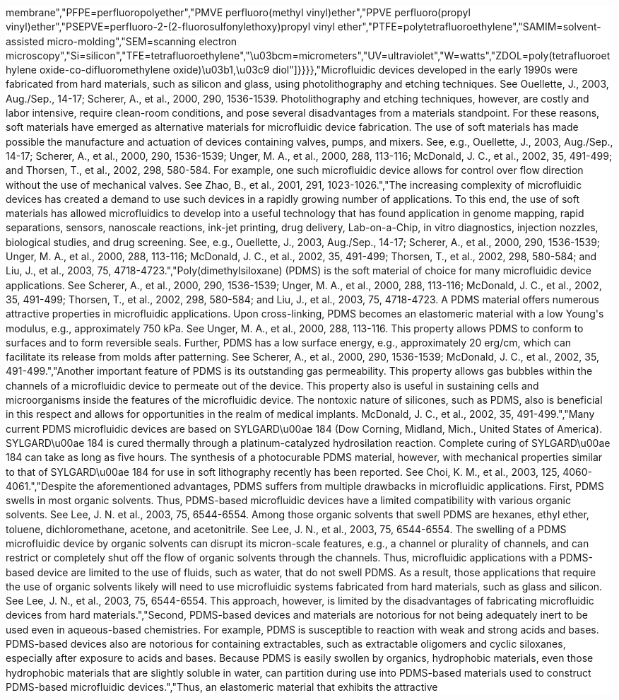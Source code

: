 membrane","PFPE=perfluoropolyether","PMVE perfluoro(methyl vinyl)ether","PPVE perfluoro(propyl vinyl)ether","PSEPVE=perfluoro-2-(2-fluorosulfonylethoxy)propyl vinyl ether","PTFE=polytetrafluoroethylene","SAMIM=solvent-assisted micro-molding","SEM=scanning electron microscopy","Si=silicon","TFE=tetrafluoroethylene","\u03bcm=micrometers","UV=ultraviolet","W=watts","ZDOL=poly(tetrafluoroethylene oxide-co-difluoromethylene oxide)\u03b1,\u03c9 diol"]}}}},"Microfluidic devices developed in the early 1990s were fabricated from hard materials, such as silicon and glass, using photolithography and etching techniques. See Ouellette, J., 2003, Aug.\/Sep., 14-17; Scherer, A., et al., 2000, 290, 1536-1539. Photolithography and etching techniques, however, are costly and labor intensive, require clean-room conditions, and pose several disadvantages from a materials standpoint. For these reasons, soft materials have emerged as alternative materials for microfluidic device fabrication. The use of soft materials has made possible the manufacture and actuation of devices containing valves, pumps, and mixers. See, e.g., Ouellette, J., 2003, Aug.\/Sep., 14-17; Scherer, A., et al., 2000, 290, 1536-1539; Unger, M. A., et al., 2000, 288, 113-116; McDonald, J. C., et al., 2002, 35, 491-499; and Thorsen, T., et al., 2002, 298, 580-584. For example, one such microfluidic device allows for control over flow direction without the use of mechanical valves. See Zhao, B., et al., 2001, 291, 1023-1026.","The increasing complexity of microfluidic devices has created a demand to use such devices in a rapidly growing number of applications. To this end, the use of soft materials has allowed microfluidics to develop into a useful technology that has found application in genome mapping, rapid separations, sensors, nanoscale reactions, ink-jet printing, drug delivery, Lab-on-a-Chip, in vitro diagnostics, injection nozzles, biological studies, and drug screening. See, e.g., Ouellette, J., 2003, Aug.\/Sep., 14-17; Scherer, A., et al., 2000, 290, 1536-1539; Unger, M. A., et al., 2000, 288, 113-116; McDonald, J. C., et al., 2002, 35, 491-499; Thorsen, T., et al., 2002, 298, 580-584; and Liu, J., et al., 2003, 75, 4718-4723.","Poly(dimethylsiloxane) (PDMS) is the soft material of choice for many microfluidic device applications. See Scherer, A., et al., 2000, 290, 1536-1539; Unger, M. A., et al., 2000, 288, 113-116; McDonald, J. C., et al., 2002, 35, 491-499; Thorsen, T., et al., 2002, 298, 580-584; and Liu, J., et al., 2003, 75, 4718-4723. A PDMS material offers numerous attractive properties in microfluidic applications. Upon cross-linking, PDMS becomes an elastomeric material with a low Young's modulus, e.g., approximately 750 kPa. See Unger, M. A., et al., 2000, 288, 113-116. This property allows PDMS to conform to surfaces and to form reversible seals. Further, PDMS has a low surface energy, e.g., approximately 20 erg\/cm, which can facilitate its release from molds after patterning. See Scherer, A., et al., 2000, 290, 1536-1539; McDonald, J. C., et al., 2002, 35, 491-499.","Another important feature of PDMS is its outstanding gas permeability. This property allows gas bubbles within the channels of a microfluidic device to permeate out of the device. This property also is useful in sustaining cells and microorganisms inside the features of the microfluidic device. The nontoxic nature of silicones, such as PDMS, also is beneficial in this respect and allows for opportunities in the realm of medical implants. McDonald, J. C., et al., 2002, 35, 491-499.","Many current PDMS microfluidic devices are based on SYLGARD\u00ae 184 (Dow Corning, Midland, Mich., United States of America). SYLGARD\u00ae 184 is cured thermally through a platinum-catalyzed hydrosilation reaction. Complete curing of SYLGARD\u00ae 184 can take as long as five hours. The synthesis of a photocurable PDMS material, however, with mechanical properties similar to that of SYLGARD\u00ae 184 for use in soft lithography recently has been reported. See Choi, K. M., et al., 2003, 125, 4060-4061.","Despite the aforementioned advantages, PDMS suffers from multiple drawbacks in microfluidic applications. First, PDMS swells in most organic solvents. Thus, PDMS-based microfluidic devices have a limited compatibility with various organic solvents. See Lee, J. N. et al., 2003, 75, 6544-6554. Among those organic solvents that swell PDMS are hexanes, ethyl ether, toluene, dichloromethane, acetone, and acetonitrile. See Lee, J. N., et al., 2003, 75, 6544-6554. The swelling of a PDMS microfluidic device by organic solvents can disrupt its micron-scale features, e.g., a channel or plurality of channels, and can restrict or completely shut off the flow of organic solvents through the channels. Thus, microfluidic applications with a PDMS-based device are limited to the use of fluids, such as water, that do not swell PDMS. As a result, those applications that require the use of organic solvents likely will need to use microfluidic systems fabricated from hard materials, such as glass and silicon. See Lee, J. N., et al., 2003, 75, 6544-6554. This approach, however, is limited by the disadvantages of fabricating microfluidic devices from hard materials.","Second, PDMS-based devices and materials are notorious for not being adequately inert to be used even in aqueous-based chemistries. For example, PDMS is susceptible to reaction with weak and strong acids and bases. PDMS-based devices also are notorious for containing extractables, such as extractable oligomers and cyclic siloxanes, especially after exposure to acids and bases. Because PDMS is easily swollen by organics, hydrophobic materials, even those hydrophobic materials that are slightly soluble in water, can partition during use into PDMS-based materials used to construct PDMS-based microfluidic devices.","Thus, an elastomeric material that exhibits the attractive